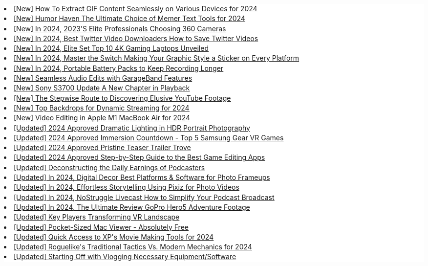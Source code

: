 <li><a href="https://facebook-clips.techidaily.com/new-how-to-extract-gif-content-seamlessly-on-various-devices-for-2024/"><u>[New] How To Extract GIF Content Seamlessly on Various Devices for 2024</u></a></li>
<li><a href="https://fox-direct.techidaily.com/new-humor-haven-the-ultimate-choice-of-memer-text-tools-for-2024/"><u>[New] Humor Haven  The Ultimate Choice of Memer Text Tools for 2024</u></a></li>
<li><a href="https://fox-direct.techidaily.com/new-in-2024-2023s-elite-professionals-choosing-360-cameras/"><u>[New] In 2024, 2023'S Elite Professionals Choosing 360 Cameras</u></a></li>
<li><a href="https://twitter-videos.techidaily.com/new-in-2024-best-twitter-video-downloaders-how-to-save-twitter-videos/"><u>[New] In 2024, Best Twitter Video Downloaders  How to Save Twitter Videos</u></a></li>
<li><a href="https://fox-direct.techidaily.com/new-in-2024-elite-set-top-10-4k-gaming-laptops-unveiled/"><u>[New] In 2024, Elite Set  Top 10 4K Gaming Laptops Unveiled</u></a></li>
<li><a href="https://fox-direct.techidaily.com/new-in-2024-master-the-switch-making-your-graphic-style-a-sticker-on-every-platform/"><u>[New] In 2024, Master the Switch  Making Your Graphic Style a Sticker on Every Platform</u></a></li>
<li><a href="https://fox-direct.techidaily.com/new-in-2024-portable-battery-packs-to-keep-recording-longer/"><u>[New] In 2024, Portable Battery Packs to Keep Recording Longer</u></a></li>
<li><a href="https://extra-approaches.techidaily.com/new-seamless-audio-edits-with-garageband-features/"><u>[New] Seamless Audio Edits with GarageBand Features</u></a></li>
<li><a href="https://fox-direct.techidaily.com/new-sony-s3700-update-a-new-chapter-in-playback/"><u>[New] Sony S3700 Update  A New Chapter in Playback</u></a></li>
<li><a href="https://youtube-sure.techidaily.com/he-stepwise-route-to-discovering-elusive-youtube-footage/"><u>[New] The Stepwise Route to Discovering Elusive YouTube Footage</u></a></li>
<li><a href="https://fox-direct.techidaily.com/new-top-backdrops-for-dynamic-streaming-for-2024/"><u>[New] Top Backdrops for Dynamic Streaming for 2024</u></a></li>
<li><a href="https://fox-direct.techidaily.com/new-video-editing-in-apple-m1-macbook-air-for-2024/"><u>[New] Video Editing in Apple M1 MacBook Air for 2024</u></a></li>
<li><a href="https://fox-direct.techidaily.com/updated-2024-approved-dramatic-lighting-in-hdr-portrait-photography/"><u>[Updated] 2024 Approved  Dramatic Lighting in HDR Portrait Photography</u></a></li>
<li><a href="https://fox-direct.techidaily.com/updated-2024-approved-immersion-countdown-top-5-samsung-gear-vr-games/"><u>[Updated] 2024 Approved  Immersion Countdown - Top 5 Samsung Gear VR Games</u></a></li>
<li><a href="https://fox-direct.techidaily.com/updated-2024-approved-pristine-teaser-trailer-trove/"><u>[Updated] 2024 Approved  Pristine Teaser Trailer Trove</u></a></li>
<li><a href="https://screen-video-capture.techidaily.com/updated-2024-approved-step-by-step-guide-to-the-best-game-editing-apps/"><u>[Updated] 2024 Approved  Step-by-Step Guide to the Best Game Editing Apps</u></a></li>
<li><a href="https://fox-direct.techidaily.com/updated-deconstructing-the-daily-earnings-of-podcasters/"><u>[Updated] Deconstructing the Daily Earnings of Podcasters</u></a></li>
<li><a href="https://article-knowledge.techidaily.com/updated-in-2024-digital-decor-best-platforms-and-software-for-photo-frameups/"><u>[Updated] In 2024, Digital Decor  Best Platforms & Software for Photo Frameups</u></a></li>
<li><a href="https://fox-direct.techidaily.com/updated-in-2024-effortless-storytelling-using-pixiz-for-photo-videos/"><u>[Updated] In 2024, Effortless Storytelling  Using Pixiz for Photo Videos</u></a></li>
<li><a href="https://fox-direct.techidaily.com/updated-in-2024-nostruggle-livecast-how-to-simplify-your-podcast-broadcast/"><u>[Updated] In 2024, NoStruggle Livecast  How to Simplify Your Podcast Broadcast</u></a></li>
<li><a href="https://fox-direct.techidaily.com/updated-in-2024-the-ultimate-review-gopro-hero5-adventure-footage/"><u>[Updated] In 2024, The Ultimate Review  GoPro Hero5 Adventure Footage</u></a></li>
<li><a href="https://fox-direct.techidaily.com/updated-key-players-transforming-vr-landscape/"><u>[Updated] Key Players Transforming VR Landscape</u></a></li>
<li><a href="https://screen-mirroring-recording.techidaily.com/updated-pocket-sized-mac-viewer-absolutely-free/"><u>[Updated] Pocket-Sized Mac Viewer - Absolutely Free</u></a></li>
<li><a href="https://fox-direct.techidaily.com/updated-quick-access-to-xps-movie-making-tools-for-2024/"><u>[Updated] Quick Access to XP's Movie Making Tools for 2024</u></a></li>
<li><a href="https://screen-video-capture.techidaily.com/updated-roguelikes-traditional-tactics-vs-modern-mechanics-for-2024/"><u>[Updated] Roguelike's Traditional Tactics Vs. Modern Mechanics for 2024</u></a></li>
<li><a href="https://fox-direct.techidaily.com/updated-starting-off-with-vlogging-necessary-equipmentsoftware/"><u>[Updated] Starting Off with Vlogging  Necessary Equipment/Software</u></a></li>